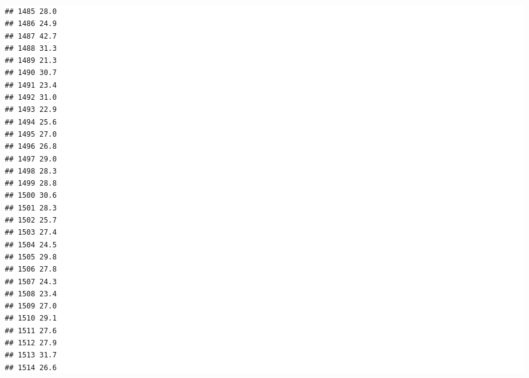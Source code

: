     ## 1485 28.0
    ## 1486 24.9
    ## 1487 42.7
    ## 1488 31.3
    ## 1489 21.3
    ## 1490 30.7
    ## 1491 23.4
    ## 1492 31.0
    ## 1493 22.9
    ## 1494 25.6
    ## 1495 27.0
    ## 1496 26.8
    ## 1497 29.0
    ## 1498 28.3
    ## 1499 28.8
    ## 1500 30.6
    ## 1501 28.3
    ## 1502 25.7
    ## 1503 27.4
    ## 1504 24.5
    ## 1505 29.8
    ## 1506 27.8
    ## 1507 24.3
    ## 1508 23.4
    ## 1509 27.0
    ## 1510 29.1
    ## 1511 27.6
    ## 1512 27.9
    ## 1513 31.7
    ## 1514 26.6